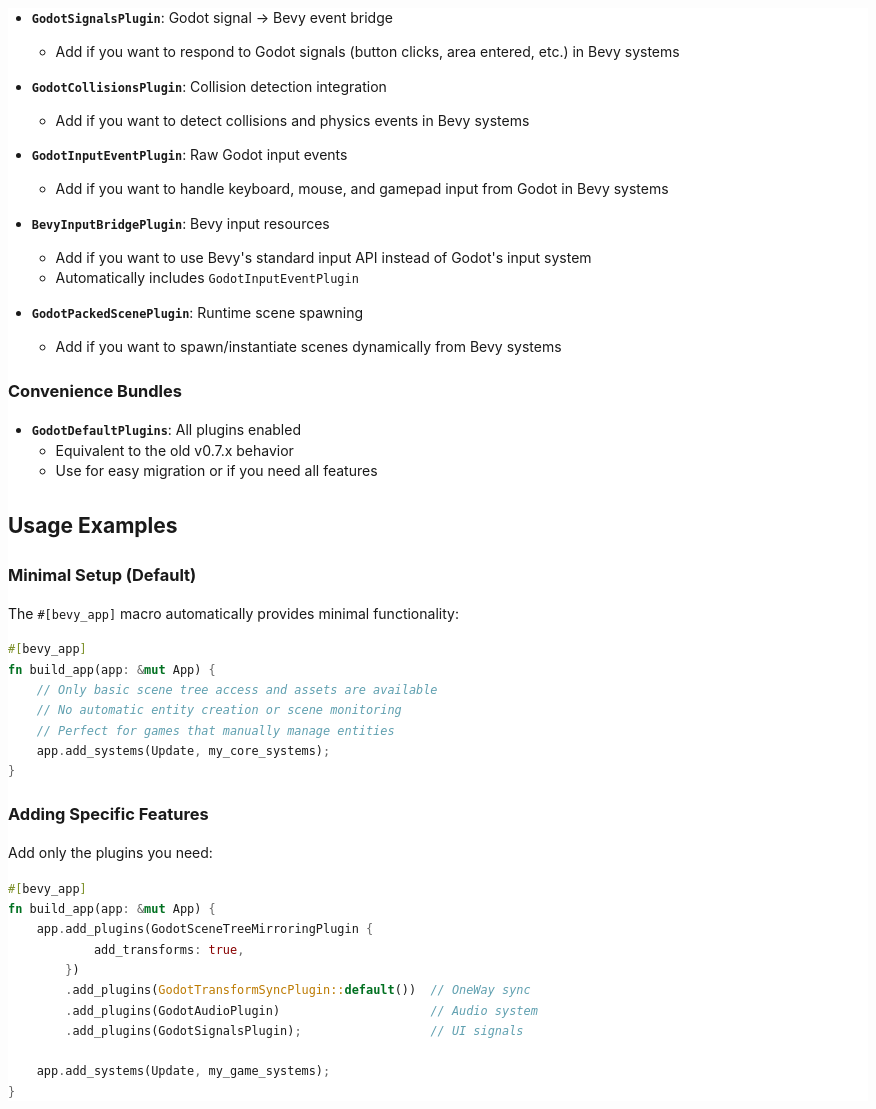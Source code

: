 - **`GodotSignalsPlugin`**: Godot signal → Bevy event bridge
  - Add if you want to respond to Godot signals (button clicks, area entered, etc.) in Bevy systems
  
- **`GodotCollisionsPlugin`**: Collision detection integration
  - Add if you want to detect collisions and physics events in Bevy systems
  
- **`GodotInputEventPlugin`**: Raw Godot input events
  - Add if you want to handle keyboard, mouse, and gamepad input from Godot in Bevy systems
  
- **`BevyInputBridgePlugin`**: Bevy input resources
  - Add if you want to use Bevy's standard input API instead of Godot's input system
  - Automatically includes `GodotInputEventPlugin`
  
- **`GodotPackedScenePlugin`**: Runtime scene spawning
  - Add if you want to spawn/instantiate scenes dynamically from Bevy systems

### Convenience Bundles

- **`GodotDefaultPlugins`**: All plugins enabled
  - Equivalent to the old v0.7.x behavior
  - Use for easy migration or if you need all features

## Usage Examples

### Minimal Setup (Default)

The `#[bevy_app]` macro automatically provides minimal functionality:

```rust
#[bevy_app]
fn build_app(app: &mut App) {
    // Only basic scene tree access and assets are available
    // No automatic entity creation or scene monitoring
    // Perfect for games that manually manage entities
    app.add_systems(Update, my_core_systems);
}
```

### Adding Specific Features

Add only the plugins you need:

```rust
#[bevy_app]
fn build_app(app: &mut App) {
    app.add_plugins(GodotSceneTreeMirroringPlugin {
            add_transforms: true,
        })
        .add_plugins(GodotTransformSyncPlugin::default())  // OneWay sync
        .add_plugins(GodotAudioPlugin)                     // Audio system
        .add_plugins(GodotSignalsPlugin);                  // UI signals
    
    app.add_systems(Update, my_game_systems);
}
```
